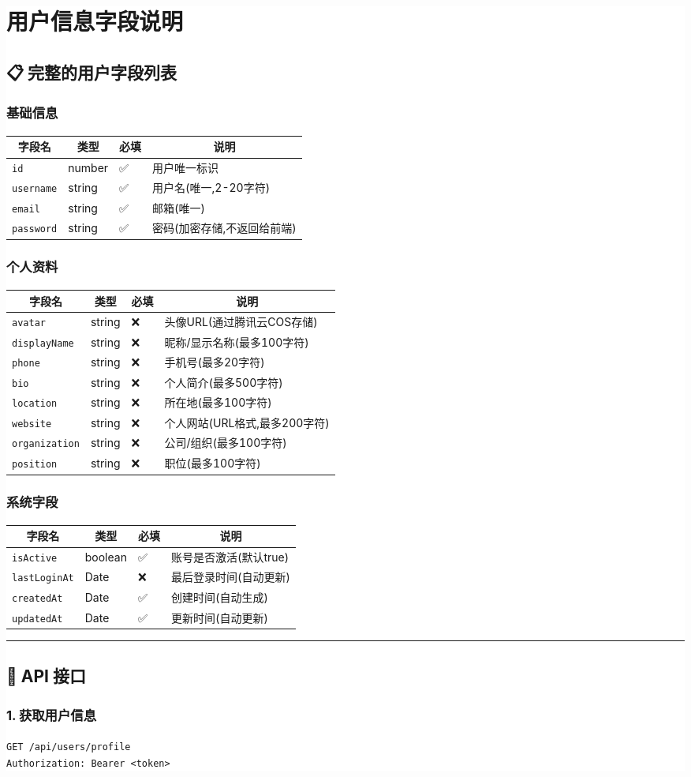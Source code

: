 # 用户信息字段说明

## 📋 完整的用户字段列表

### 基础信息
| 字段名 | 类型 | 必填 | 说明 |
|--------|------|------|------|
| `id` | number | ✅ | 用户唯一标识 |
| `username` | string | ✅ | 用户名(唯一,2-20字符) |
| `email` | string | ✅ | 邮箱(唯一) |
| `password` | string | ✅ | 密码(加密存储,不返回给前端) |

### 个人资料
| 字段名 | 类型 | 必填 | 说明 |
|--------|------|------|------|
| `avatar` | string | ❌ | 头像URL(通过腾讯云COS存储) |
| `displayName` | string | ❌ | 昵称/显示名称(最多100字符) |
| `phone` | string | ❌ | 手机号(最多20字符) |
| `bio` | string | ❌ | 个人简介(最多500字符) |
| `location` | string | ❌ | 所在地(最多100字符) |
| `website` | string | ❌ | 个人网站(URL格式,最多200字符) |
| `organization` | string | ❌ | 公司/组织(最多100字符) |
| `position` | string | ❌ | 职位(最多100字符) |

### 系统字段
| 字段名 | 类型 | 必填 | 说明 |
|--------|------|------|------|
| `isActive` | boolean | ✅ | 账号是否激活(默认true) |
| `lastLoginAt` | Date | ❌ | 最后登录时间(自动更新) |
| `createdAt` | Date | ✅ | 创建时间(自动生成) |
| `updatedAt` | Date | ✅ | 更新时间(自动更新) |

---

## 🔌 API 接口

### 1. 获取用户信息
```http
GET /api/users/profile
Authorization: Bearer <token>
```
